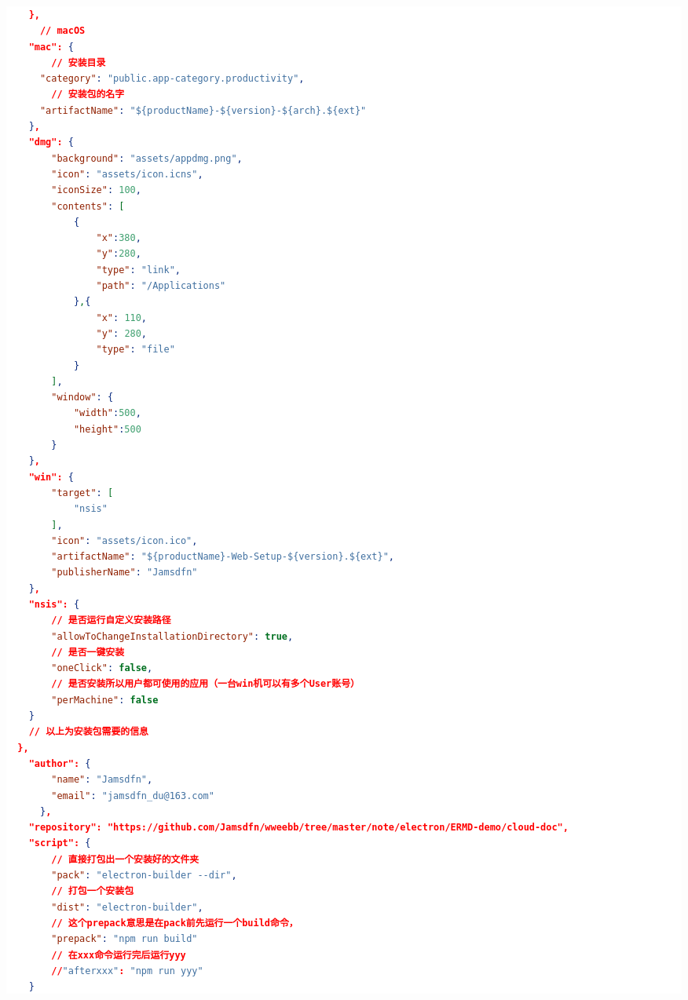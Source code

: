 ```json
    },
      // macOS
    "mac": {
        // 安装目录
      "category": "public.app-category.productivity",
        // 安装包的名字
      "artifactName": "${productName}-${version}-${arch}.${ext}"
    },
    "dmg": {
        "background": "assets/appdmg.png",
        "icon": "assets/icon.icns",
        "iconSize": 100,
        "contents": [
            {
                "x":380,
                "y":280,
                "type": "link",
                "path": "/Applications"
            },{
                "x": 110,
                "y": 280,
                "type": "file"
            }
        ],
        "window": {
            "width":500,
            "height":500
        }
    },
    "win": {
        "target": [
            "nsis"
        ],
        "icon": "assets/icon.ico",
        "artifactName": "${productName}-Web-Setup-${version}.${ext}",
        "publisherName": "Jamsdfn"
    },
    "nsis": {
        // 是否运行自定义安装路径
        "allowToChangeInstallationDirectory": true,
        // 是否一键安装
        "oneClick": false,
        // 是否安装所以用户都可使用的应用（一台win机可以有多个User账号）
        "perMachine": false
    }
    // 以上为安装包需要的信息
  },
	"author": {
        "name": "Jamsdfn",
        "email": "jamsdfn_du@163.com"
      },
	"repository": "https://github.com/Jamsdfn/wweebb/tree/master/note/electron/ERMD-demo/cloud-doc",
    "script": {
        // 直接打包出一个安装好的文件夹
        "pack": "electron-builder --dir",
        // 打包一个安装包
    	"dist": "electron-builder",
    	// 这个prepack意思是在pack前先运行一个build命令，
    	"prepack": "npm run build"
        // 在xxx命令运行完后运行yyy
        //"afterxxx": "npm run yyy"
	}
```